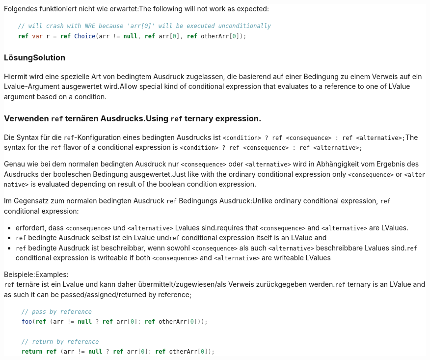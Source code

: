 <span data-ttu-id="38223-402">Folgendes funktioniert nicht wie erwartet:</span><span class="sxs-lookup"><span data-stu-id="38223-402">The following will not work as expected:</span></span>

```csharp
    // will crash with NRE because 'arr[0]' will be executed unconditionally
    ref var r = ref Choice(arr != null, ref arr[0], ref otherArr[0]);
```

### <a name="solution"></a><span data-ttu-id="38223-403">Lösung</span><span class="sxs-lookup"><span data-stu-id="38223-403">Solution</span></span>
<span data-ttu-id="38223-404">Hiermit wird eine spezielle Art von bedingtem Ausdruck zugelassen, die basierend auf einer Bedingung zu einem Verweis auf ein Lvalue-Argument ausgewertet wird.</span><span class="sxs-lookup"><span data-stu-id="38223-404">Allow special kind of conditional expression that evaluates to a reference to one of LValue argument based on a condition.</span></span>

### <a name="using-ref-ternary-expression"></a><span data-ttu-id="38223-405">Verwenden `ref` ternären Ausdrucks.</span><span class="sxs-lookup"><span data-stu-id="38223-405">Using `ref` ternary expression.</span></span>

<span data-ttu-id="38223-406">Die Syntax für die `ref`-Konfiguration eines bedingten Ausdrucks ist `<condition> ? ref <consequence> : ref <alternative>;`</span><span class="sxs-lookup"><span data-stu-id="38223-406">The syntax for the `ref` flavor of a conditional expression is `<condition> ? ref <consequence> : ref <alternative>;`</span></span>

<span data-ttu-id="38223-407">Genau wie bei dem normalen bedingten Ausdruck nur `<consequence>` oder `<alternative>` wird in Abhängigkeit vom Ergebnis des Ausdrucks der booleschen Bedingung ausgewertet.</span><span class="sxs-lookup"><span data-stu-id="38223-407">Just like with the ordinary conditional expression only `<consequence>` or `<alternative>` is evaluated depending on result of the boolean condition expression.</span></span>

<span data-ttu-id="38223-408">Im Gegensatz zum normalen bedingten Ausdruck `ref` Bedingungs Ausdruck:</span><span class="sxs-lookup"><span data-stu-id="38223-408">Unlike ordinary conditional expression, `ref` conditional expression:</span></span>
- <span data-ttu-id="38223-409">erfordert, dass `<consequence>` und `<alternative>` Lvalues sind.</span><span class="sxs-lookup"><span data-stu-id="38223-409">requires that `<consequence>` and `<alternative>` are LValues.</span></span>
- <span data-ttu-id="38223-410">`ref` bedingte Ausdruck selbst ist ein Lvalue und</span><span class="sxs-lookup"><span data-stu-id="38223-410">`ref` conditional expression itself is an LValue and</span></span>
- <span data-ttu-id="38223-411">`ref` bedingte Ausdruck ist beschreibbar, wenn sowohl `<consequence>` als auch `<alternative>` beschreibbare Lvalues sind.</span><span class="sxs-lookup"><span data-stu-id="38223-411">`ref` conditional expression is writeable if both `<consequence>` and `<alternative>` are writeable LValues</span></span>

<span data-ttu-id="38223-412">Beispiele:</span><span class="sxs-lookup"><span data-stu-id="38223-412">Examples:</span></span>  
<span data-ttu-id="38223-413">`ref` ternäre ist ein Lvalue und kann daher übermittelt/zugewiesen/als Verweis zurückgegeben werden.</span><span class="sxs-lookup"><span data-stu-id="38223-413">`ref` ternary is an LValue and as such it can be passed/assigned/returned by reference;</span></span>
```csharp
     // pass by reference
     foo(ref (arr != null ? ref arr[0]: ref otherArr[0]));

     // return by reference
     return ref (arr != null ? ref arr[0]: ref otherArr[0]);
```


[summary]: #summary
[drawbacks]: #drawbacks